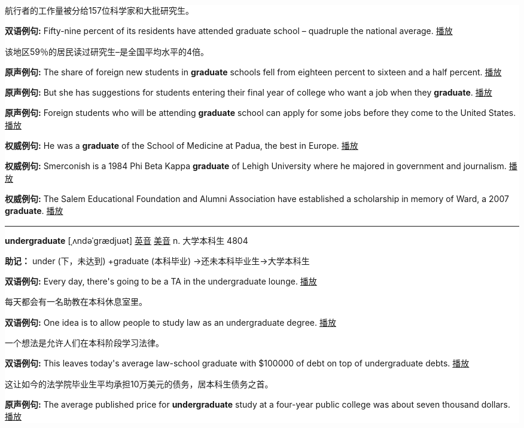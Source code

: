 航行者的工作量被分给157位科学家和大批研究生。 

**双语例句:** Fifty-nine percent of its residents have attended graduate school – quadruple the national average. [播放](https://dict.youdao.com/dictvoice?audio=Fifty-nine+percent+of+its+residents+have+attended+graduate+school+%E2%80%93+quadruple+the+national+average.&le=eng&le=eng&type=2)

该地区59％的居民读过研究生–是全国平均水平的4倍。 

**原声例句:** The share of foreign new students in **graduate** schools fell from eighteen percent to sixteen and a half percent. [播放](https://dict.youdao.com/pureaudio?docid=-1469208768074599087)

**原声例句:** But she has suggestions for students entering their final year of college who want a job when they **graduate**. [播放](https://dict.youdao.com/pureaudio?docid=3774657513980657908)

**原声例句:** Foreign students who will be attending **graduate** school can apply for some jobs before they come to the United States. [播放](https://dict.youdao.com/pureaudio?docid=5404740848142176755)

**权威例句:** He was a **graduate** of the School of Medicine at Padua, the best in Europe.  [播放](https://dict.youdao.com/dictvoice?audio=He+was+a+graduate+of+the+School+of+Medicine+at+Padua%2C+the+best+in+Europe.+&le=eng&type=2)

**权威例句:** Smerconish is a 1984 Phi Beta Kappa **graduate** of Lehigh University where he majored in government and journalism.  [播放](https://dict.youdao.com/dictvoice?audio=Smerconish+is+a+1984+Phi+Beta+Kappa+graduate+of+Lehigh+University+where+he+majored+in+government+and+journalism.+&le=eng&type=2)

**权威例句:** The Salem Educational Foundation and Alumni Association have established a scholarship in memory of Ward, a 2007 **graduate**.  [播放](https://dict.youdao.com/dictvoice?audio=The+Salem+Educational+Foundation+and+Alumni+Association+have+established+a+scholarship+in+memory+of+Ward%2C+a+2007+graduate.+&le=eng&type=2)



***

**undergraduate** \[ˌʌndəˈgrædjuət] [英音](https://dict.youdao.com/dictvoice?audio=undergraduate\&type=1)  [美音](https://dict.youdao.com/dictvoice?audio=undergraduate\&type=2)  n. 大学本科生 4804

**助记：** under (下，未达到) +graduate (本科毕业) →还未本科毕业生→大学本科生



**双语例句:** Every day, there's going to be a TA in the undergraduate lounge. [播放](https://dict.youdao.com/dictvoice?audio=Every+day%2C+there%27s+going+to+be+a+TA+in+the+undergraduate+lounge.&le=eng&le=eng&type=2)

每天都会有一名助教在本科休息室里。 

**双语例句:** One idea is to allow people to study law as an undergraduate degree. [播放](https://dict.youdao.com/dictvoice?audio=One+idea+is+to+allow+people+to+study+law+as+an+undergraduate+degree.&le=eng&le=eng&type=2)

一个想法是允许人们在本科阶段学习法律。 

**双语例句:** This leaves today's average law-school graduate with $100000 of debt on top of undergraduate debts. [播放](https://dict.youdao.com/dictvoice?audio=This+leaves+today%27s+average+law-school+graduate+with+%24100000+of+debt+on+top+of+undergraduate+debts.&le=eng&le=eng&type=2)

这让如今的法学院毕业生平均承担10万美元的债务，居本科生债务之首。 

**原声例句:** The average published price for **undergraduate** study at a four-year public college was about seven thousand dollars. [播放](https://dict.youdao.com/pureaudio?docid=-8917947313850630601)
